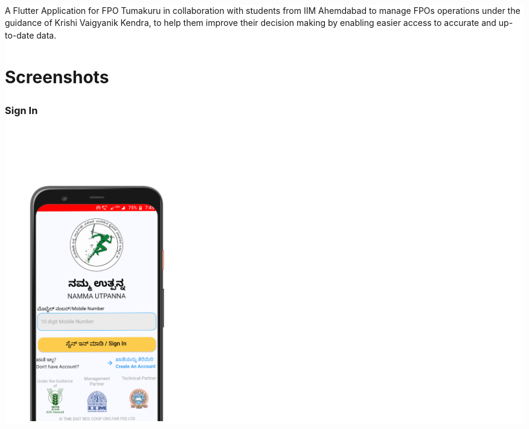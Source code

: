 

A Flutter Application for FPO Tumakuru in collaboration with students from IIM Ahemdabad to manage FPOs operations under the guidance of Krishi Vaigyanik Kendra, to help them improve their decision making by enabling easier access to accurate and up-to-date data. 


# Screenshots

### Sign In

<img src="https://github.com/iashu2k/Namma-Utpanna/blob/main/images/1625212334145.png" alt="Screenshot-20210624-194555" width="300">

